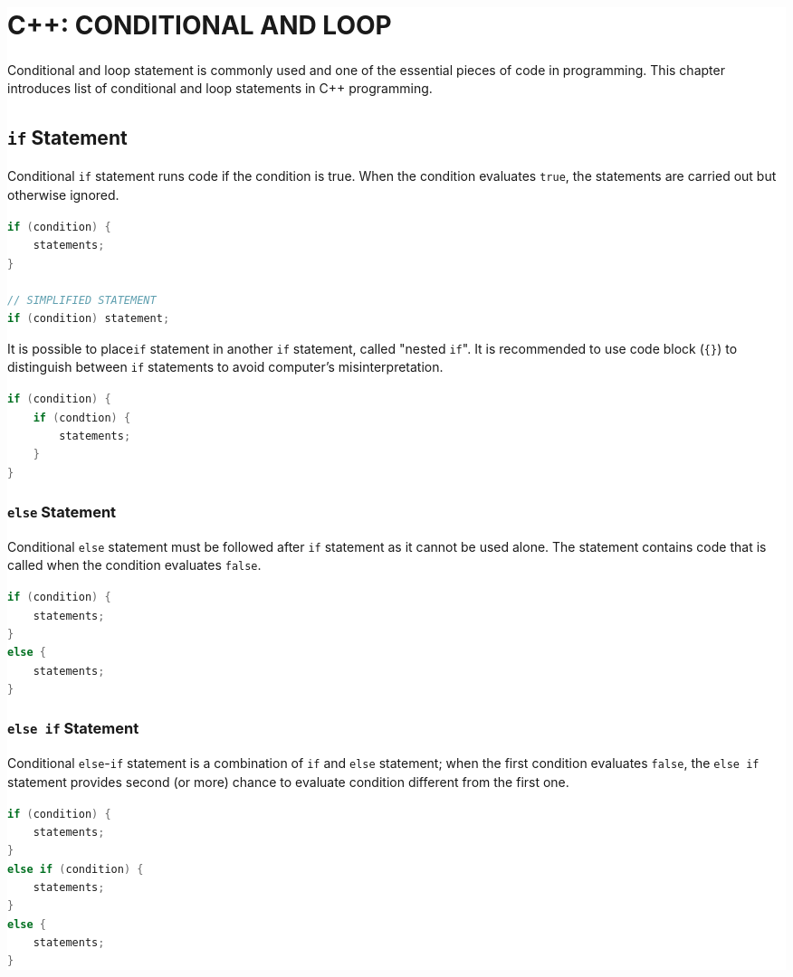 # **C++: CONDITIONAL AND LOOP**

Conditional and loop statement is commonly used and one of the essential pieces of code in programming. This chapter introduces list of conditional and loop statements in C++ programming.

## `if` Statement

Conditional `if` statement runs code if the condition is true. When the condition evaluates `true`, the statements are carried out but otherwise ignored.

```cpp
if (condition) {
	statements;
}

// SIMPLIFIED STATEMENT
if (condition) statement;
```

It is possible to place`if` statement in another `if` statement, called "nested `if`". It is recommended to use code block (`{}`) to distinguish between `if` statements to avoid computer’s misinterpretation.

```cpp
if (condition) {
    if (condtion) { 
        statements;
    } 
}
```

### `else` Statement

Conditional `else` statement must be followed after `if` statement as it cannot be used alone. The statement contains code that is called when the condition evaluates `false`.

```cpp
if (condition) {
    statements;
}
else {
    statements; 
}
```

### `else if` Statement

Conditional `else`-`if` statement is a combination of `if` and `else` statement; when the first condition evaluates `false`, the `else if` statement provides second (or more) chance to evaluate condition different from the first one.

```cpp
if (condition) {
    statements;
}
else if (condition) {
    statements;
}
else {
    statements;
}
```
